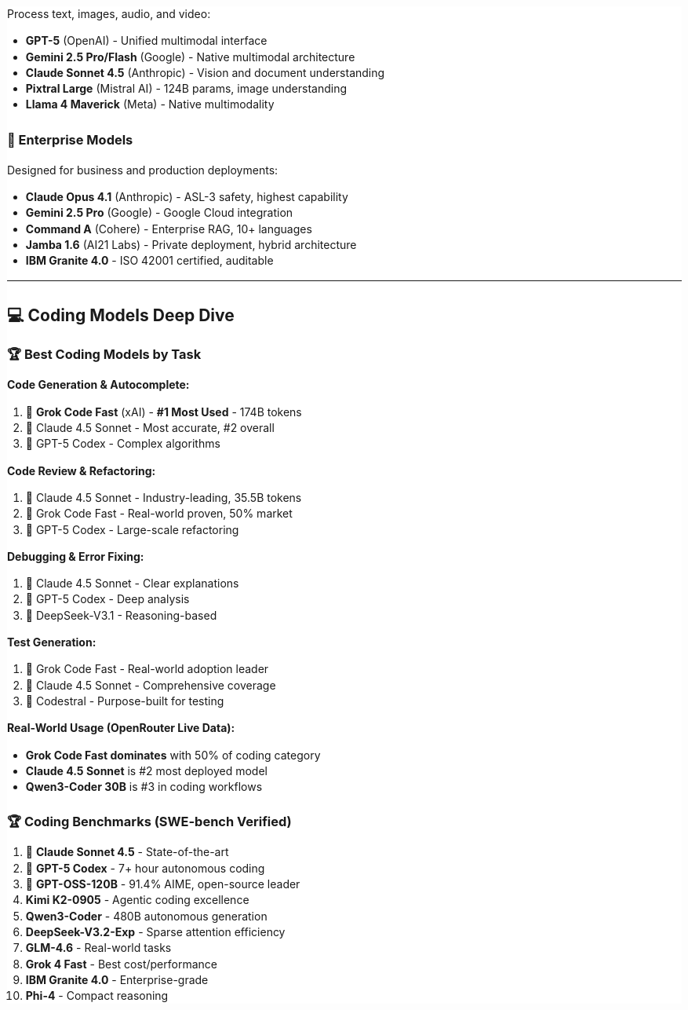 Process text, images, audio, and video:

- **GPT-5** (OpenAI) - Unified multimodal interface
- **Gemini 2.5 Pro/Flash** (Google) - Native multimodal architecture
- **Claude Sonnet 4.5** (Anthropic) - Vision and document understanding
- **Pixtral Large** (Mistral AI) - 124B params, image understanding
- **Llama 4 Maverick** (Meta) - Native multimodality

### 🏢 Enterprise Models

Designed for business and production deployments:

- **Claude Opus 4.1** (Anthropic) - ASL-3 safety, highest capability
- **Gemini 2.5 Pro** (Google) - Google Cloud integration
- **Command A** (Cohere) - Enterprise RAG, 10+ languages
- **Jamba 1.6** (AI21 Labs) - Private deployment, hybrid architecture
- **IBM Granite 4.0** - ISO 42001 certified, auditable

---

## 💻 Coding Models Deep Dive

### 🏆 Best Coding Models by Task

**Code Generation & Autocomplete:**
1. 🥇 **Grok Code Fast** (xAI) - **#1 Most Used** - 174B tokens
2. 🥈 Claude 4.5 Sonnet - Most accurate, #2 overall
3. 🥉 GPT-5 Codex - Complex algorithms

**Code Review & Refactoring:**
1. 🥇 Claude 4.5 Sonnet - Industry-leading, 35.5B tokens
2. 🥈 Grok Code Fast - Real-world proven, 50% market
3. 🥉 GPT-5 Codex - Large-scale refactoring

**Debugging & Error Fixing:**
1. 🥇 Claude 4.5 Sonnet - Clear explanations
2. 🥈 GPT-5 Codex - Deep analysis
3. 🥉 DeepSeek-V3.1 - Reasoning-based

**Test Generation:**
1. 🥇 Grok Code Fast - Real-world adoption leader
2. 🥈 Claude 4.5 Sonnet - Comprehensive coverage
3. 🥉 Codestral - Purpose-built for testing

**Real-World Usage (OpenRouter Live Data):**
- **Grok Code Fast dominates** with 50% of coding category
- **Claude 4.5 Sonnet** is #2 most deployed model
- **Qwen3-Coder 30B** is #3 in coding workflows

### 🏆 Coding Benchmarks (SWE-bench Verified)

1. 🥇 **Claude Sonnet 4.5** - State-of-the-art
2. 🥈 **GPT-5 Codex** - 7+ hour autonomous coding
3. 🥉 **GPT-OSS-120B** - 91.4% AIME, open-source leader
4. **Kimi K2-0905** - Agentic coding excellence
5. **Qwen3-Coder** - 480B autonomous generation
6. **DeepSeek-V3.2-Exp** - Sparse attention efficiency
7. **GLM-4.6** - Real-world tasks
8. **Grok 4 Fast** - Best cost/performance
9. **IBM Granite 4.0** - Enterprise-grade
10. **Phi-4** - Compact reasoning
